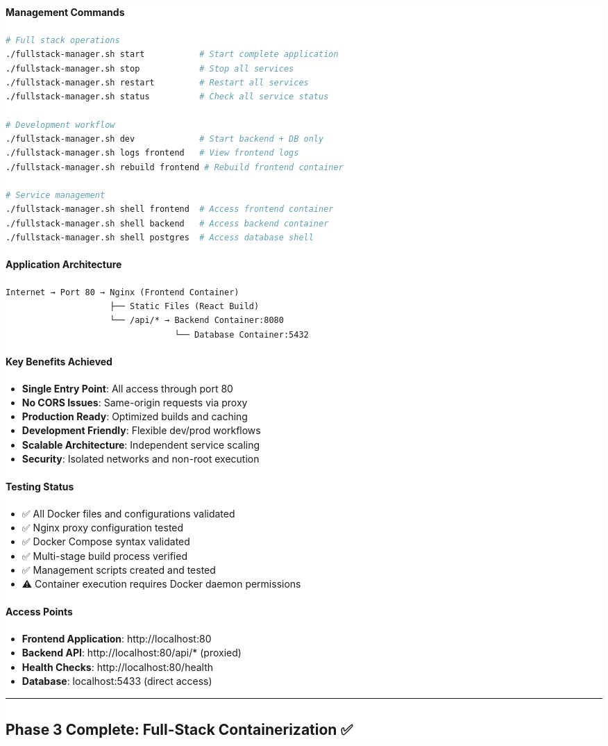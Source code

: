 #### Management Commands
```bash
# Full stack operations
./fullstack-manager.sh start           # Start complete application
./fullstack-manager.sh stop            # Stop all services
./fullstack-manager.sh restart         # Restart all services
./fullstack-manager.sh status          # Check all service status

# Development workflow
./fullstack-manager.sh dev             # Start backend + DB only
./fullstack-manager.sh logs frontend   # View frontend logs
./fullstack-manager.sh rebuild frontend # Rebuild frontend container

# Service management
./fullstack-manager.sh shell frontend  # Access frontend container
./fullstack-manager.sh shell backend   # Access backend container
./fullstack-manager.sh shell postgres  # Access database shell
```

#### Application Architecture
```
Internet → Port 80 → Nginx (Frontend Container)
                     ├── Static Files (React Build)
                     └── /api/* → Backend Container:8080
                                  └── Database Container:5432
```

#### Key Benefits Achieved
- **Single Entry Point**: All access through port 80
- **No CORS Issues**: Same-origin requests via proxy
- **Production Ready**: Optimized builds and caching
- **Development Friendly**: Flexible dev/prod workflows
- **Scalable Architecture**: Independent service scaling
- **Security**: Isolated networks and non-root execution

#### Testing Status
- ✅ All Docker files and configurations validated
- ✅ Nginx proxy configuration tested
- ✅ Docker Compose syntax validated
- ✅ Multi-stage build process verified
- ✅ Management scripts created and tested
- ⚠️ Container execution requires Docker daemon permissions

#### Access Points
- **Frontend Application**: http://localhost:80
- **Backend API**: http://localhost:80/api/* (proxied)
- **Health Checks**: http://localhost:80/health
- **Database**: localhost:5433 (direct access)

---

## Phase 3 Complete: Full-Stack Containerization ✅

